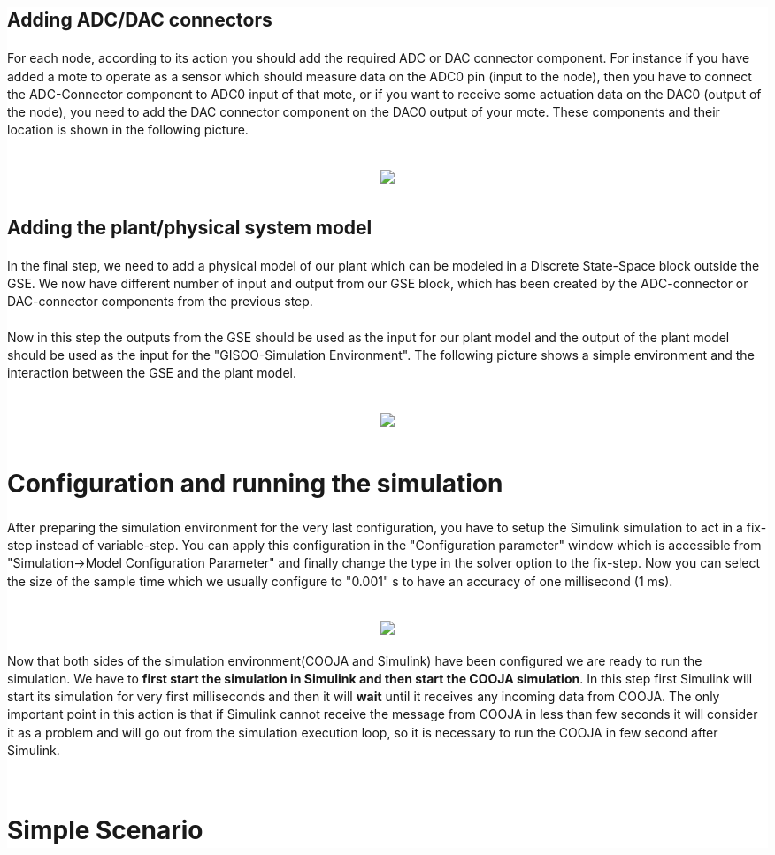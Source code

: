 <h2>Adding ADC/DAC connectors</h2>

For each node, according to its action you should add the required ADC or DAC connector component. For instance if you have added a mote to operate as a sensor which should measure data on the ADC0 pin (input to the node), then you have to connect the ADC-Connector component to ADC0 input of that mote, or if you want to receive some actuation data on the DAC0 (output of the node), you need to add the DAC connector component on the DAC0 output of your mote. These components and their location is shown in the following picture.<br>
<br>
<p align='center'>
<img src='https://kth-gisoo.googlecode.com/svn/trunk/images/how_to_use_GISOO/Simulink/ADC-DAC-Connectors.png'>
<p>



<h2>Adding the plant/physical system model</h2>

In the final step, we need to add a physical model of our plant which can be modeled in a Discrete State-Space block outside the GSE. We now have different number of input and output from our GSE block, which has been created by the ADC-connector or DAC-connector components from the previous step.<br>
<br>
Now in this step the outputs from the GSE should be used as the input for our plant model and the output of the plant model should be used as the input for the "GISOO-Simulation Environment". The following picture shows a simple environment and the interaction between the GSE and the plant model.<br>
<br>
<p align='center'>
<img src='https://kth-gisoo.googlecode.com/svn/trunk/images/how_to_use_GISOO/Simulink/AddingPlant.png'>
<p>


<h1>Configuration and running the simulation</h1>

After preparing the simulation environment for the very last configuration, you have to setup the Simulink simulation to act in a fix-step instead of variable-step. You can apply this configuration in the "Configuration parameter" window which is accessible from "Simulation->Model Configuration Parameter" and finally change the type in the solver option to the fix-step. Now you can select the size of the sample time which we usually configure to "0.001" s to have an accuracy of one millisecond (1 ms).<br>
<br>
<p align='center'>
<img src='https://kth-gisoo.googlecode.com/svn/trunk/images/how_to_use_GISOO/Simulink/Configuration.png'>
<p>

Now that both sides of the simulation environment(COOJA and Simulink) have been configured we are ready to run the simulation. We have to <b>first start the simulation in Simulink and then start the COOJA simulation</b>. In this step first Simulink will start its simulation for very first milliseconds and then it will <b>wait</b> until it receives any incoming data from COOJA. The only important point in this action is that if Simulink cannot receive the message from COOJA in less than few seconds it will consider it as a problem and will go out from the simulation execution loop, so it is necessary to run the COOJA in few second after Simulink.<br>
<br>
<h1>Simple Scenario</h1>
